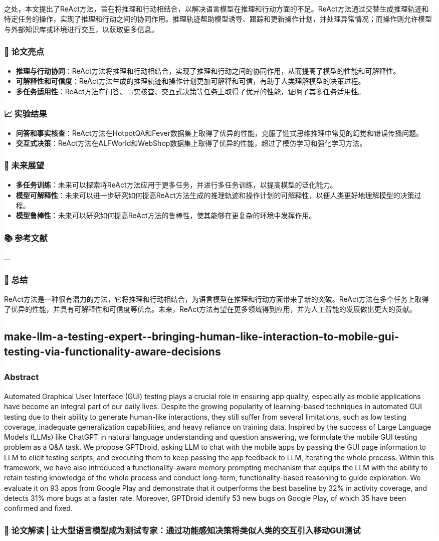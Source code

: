 之处，本文提出了ReAct方法，旨在将推理和行动相结合，以解决语言模型在推理和行动方面的不足。ReAct方法通过交替生成推理轨迹和特定任务的操作，实现了推理和行动之间的协同作用。推理轨迹帮助模型诱导、跟踪和更新操作计划，并处理异常情况；而操作则允许模型与外部知识库或环境进行交互，以获取更多信息。

### 🌟 论文亮点
* **推理与行动协同**：ReAct方法将推理和行动相结合，实现了推理和行动之间的协同作用，从而提高了模型的性能和可解释性。
* **可解释性和可信度**：ReAct方法生成的推理轨迹和操作计划更加可解释和可信，有助于人类理解模型的决策过程。
* **多任务适用性**：ReAct方法在问答、事实核查、交互式决策等任务上取得了优异的性能，证明了其多任务适用性。

### 📈 实验结果
* **问答和事实核查**：ReAct方法在HotpotQA和Fever数据集上取得了优异的性能，克服了链式思维推理中常见的幻觉和错误传播问题。
* **交互式决策**：ReAct方法在ALFWorld和WebShop数据集上取得了优异的性能，超过了模仿学习和强化学习方法。

### 🌈 未来展望
* **多任务训练**：未来可以探索将ReAct方法应用于更多任务，并进行多任务训练，以提高模型的泛化能力。
* **模型可解释性**：未来可以进一步研究如何提高ReAct方法生成的推理轨迹和操作计划的可解释性，以便人类更好地理解模型的决策过程。
* **模型鲁棒性**：未来可以研究如何提高ReAct方法的鲁棒性，使其能够在更复杂的环境中发挥作用。

### 📚 参考文献
...

### 🎯 总结
ReAct方法是一种很有潜力的方法，它将推理和行动相结合，为语言模型在推理和行动方面带来了新的突破。ReAct方法在多个任务上取得了优异的性能，并具有可解释性和可信度等优点。未来，ReAct方法有望在更多领域得到应用，并为人工智能的发展做出更大的贡献。

## make-llm-a-testing-expert--bringing-human-like-interaction-to-mobile-gui-testing-via-functionality-aware-decisions
### Abstract
Automated Graphical User Interface (GUI) testing plays a crucial role in
ensuring app quality, especially as mobile applications have become an integral
part of our daily lives. Despite the growing popularity of learning-based
techniques in automated GUI testing due to their ability to generate human-like
interactions, they still suffer from several limitations, such as low testing
coverage, inadequate generalization capabilities, and heavy reliance on
training data. Inspired by the success of Large Language Models (LLMs) like
ChatGPT in natural language understanding and question answering, we formulate
the mobile GUI testing problem as a Q&A task. We propose GPTDroid, asking LLM
to chat with the mobile apps by passing the GUI page information to LLM to
elicit testing scripts, and executing them to keep passing the app feedback to
LLM, iterating the whole process. Within this framework, we have also
introduced a functionality-aware memory prompting mechanism that equips the LLM
with the ability to retain testing knowledge of the whole process and conduct
long-term, functionality-based reasoning to guide exploration. We evaluate it
on 93 apps from Google Play and demonstrate that it outperforms the best
baseline by 32% in activity coverage, and detects 31% more bugs at a faster
rate. Moreover, GPTDroid identify 53 new bugs on Google Play, of which 35 have
been confirmed and fixed.
### 🌟 论文解读 | 让大型语言模型成为测试专家：通过功能感知决策将类似人类的交互引入移动GUI测试
